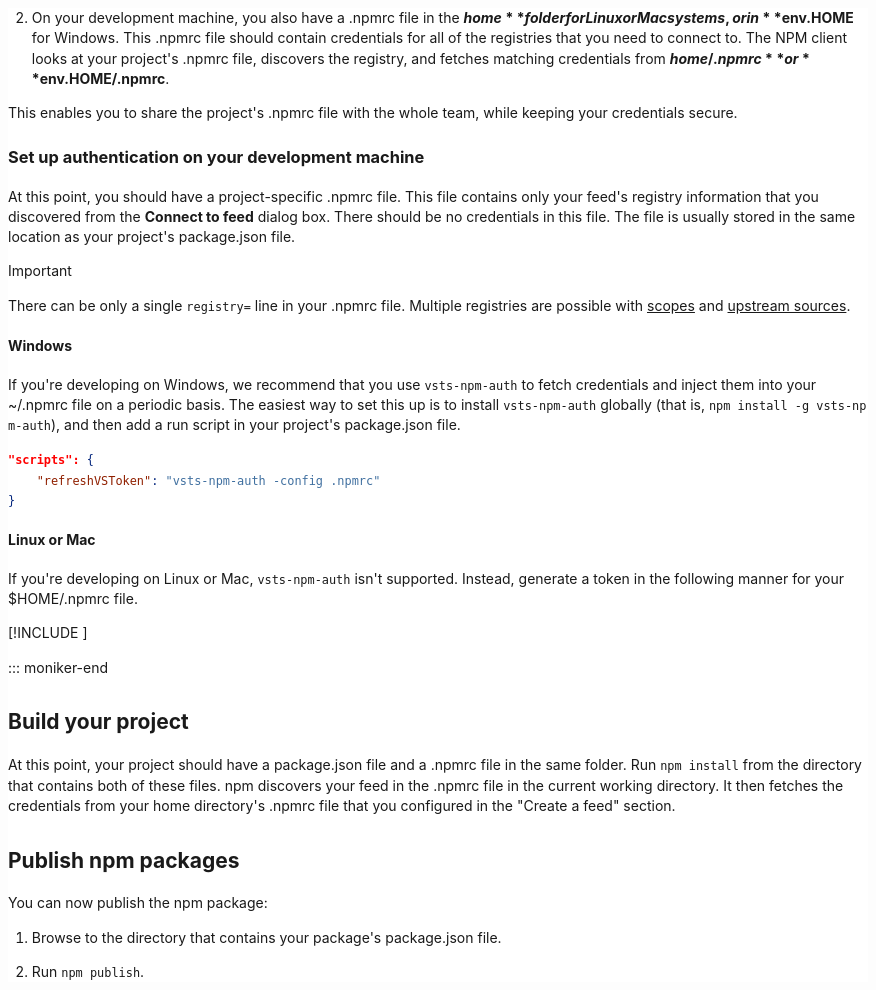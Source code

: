 2. On your development machine, you also have a .npmrc file in the **$home** folder for Linux or Mac systems, or in **$env.HOME** for Windows. This .npmrc file should contain credentials for all of the registries that you need to connect to. The NPM client looks at your project's .npmrc file, discovers the registry, and fetches matching credentials from **$home/.npmrc** or **$env.HOME/.npmrc**.

This enables you to share the project's .npmrc file with the whole team, while keeping your credentials secure.

### Set up authentication on your development machine

At this point, you should have a project-specific .npmrc file. This file contains only your feed's registry information that you discovered from the **Connect to feed** dialog box. There should be no credentials in this file. The file is usually stored in the same location as your project's package.json file.

> [!IMPORTANT]
> There can be only a single `registry=` line in your .npmrc file. Multiple registries are possible with [scopes](npm/scopes.md) and [upstream sources](npm/upstream-sources.md).

#### Windows

If you're developing on Windows, we recommend that you use `vsts-npm-auth` to fetch credentials and inject them into your ~/.npmrc file on a periodic basis. The easiest way to set this up is to install `vsts-npm-auth` globally (that is, `npm install -g vsts-npm-auth`), and then add a run script in your project's package.json file.

```json
"scripts": {
    "refreshVSToken": "vsts-npm-auth -config .npmrc"
}
```

#### Linux or Mac

If you're developing on Linux or Mac, `vsts-npm-auth` isn't supported. Instead, generate a token in the following manner for your $HOME/.npmrc file.

[!INCLUDE [](./includes/npm/npmrc.md)]

::: moniker-end

## Build your project

At this point, your project should have a package.json file and a .npmrc file in the same folder. Run `npm install` from the directory that contains both of these files. npm discovers your feed in the .npmrc file in the current working directory. It then fetches the credentials from your home directory's .npmrc file that you configured in the "Create a feed" section.

## Publish npm packages

You can now publish the npm package:

1. Browse to the directory that contains your package's package.json file.

1. Run `npm publish`.
